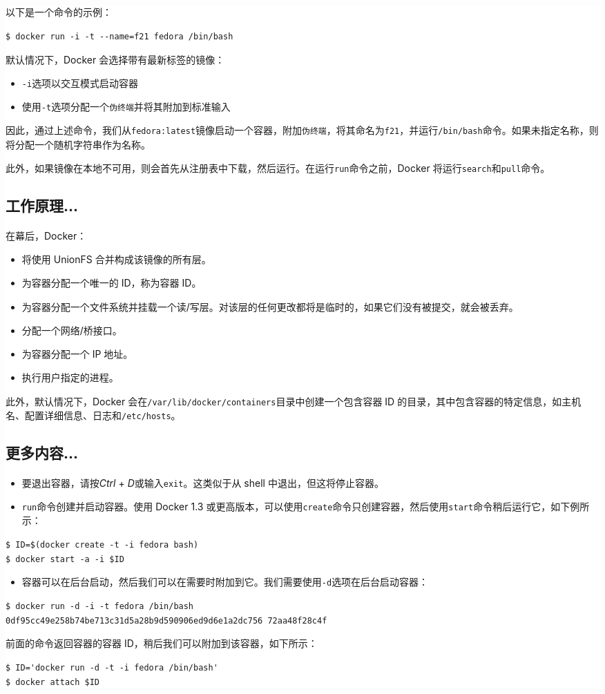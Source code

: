 以下是一个命令的示例：

```
$ docker run -i -t --name=f21 fedora /bin/bash

```

默认情况下，Docker 会选择带有最新标签的镜像：

+   `-i`选项以交互模式启动容器

+   使用`-t`选项分配一个`伪终端`并将其附加到标准输入

因此，通过上述命令，我们从`fedora:latest`镜像启动一个容器，附加`伪终端`，将其命名为`f21`，并运行`/bin/bash`命令。如果未指定名称，则将分配一个随机字符串作为名称。

此外，如果镜像在本地不可用，则会首先从注册表中下载，然后运行。在运行`run`命令之前，Docker 将运行`search`和`pull`命令。

## 工作原理…

在幕后，Docker：

+   将使用 UnionFS 合并构成该镜像的所有层。

+   为容器分配一个唯一的 ID，称为容器 ID。

+   为容器分配一个文件系统并挂载一个读/写层。对该层的任何更改都将是临时的，如果它们没有被提交，就会被丢弃。

+   分配一个网络/桥接口。

+   为容器分配一个 IP 地址。

+   执行用户指定的进程。

此外，默认情况下，Docker 会在`/var/lib/docker/containers`目录中创建一个包含容器 ID 的目录，其中包含容器的特定信息，如主机名、配置详细信息、日志和`/etc/hosts`。

## 更多内容…

+   要退出容器，请按*Ctrl* + *D*或输入`exit`。这类似于从 shell 中退出，但这将停止容器。

+   `run`命令创建并启动容器。使用 Docker 1.3 或更高版本，可以使用`create`命令只创建容器，然后使用`start`命令稍后运行它，如下例所示：

```
$ ID=$(docker create -t -i fedora bash)
$ docker start -a -i $ID

```

+   容器可以在后台启动，然后我们可以在需要时附加到它。我们需要使用`-d`选项在后台启动容器：

```
$ docker run -d -i -t fedora /bin/bash
0df95cc49e258b74be713c31d5a28b9d590906ed9d6e1a2dc756 72aa48f28c4f

```

前面的命令返回容器的容器 ID，稍后我们可以附加到该容器，如下所示：

```
$ ID='docker run -d -t -i fedora /bin/bash'
$ docker attach $ID

```
